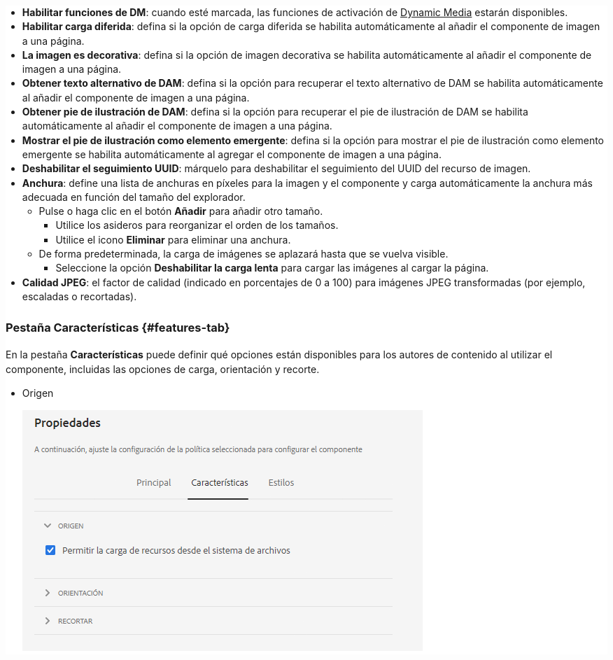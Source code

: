* **Habilitar funciones de DM**: cuando esté marcada, las funciones de activación de [Dynamic Media](#dynamic-media) estarán disponibles.
* **Habilitar carga diferida**: defina si la opción de carga diferida se habilita automáticamente al añadir el componente de imagen a una página.
* **La imagen es decorativa**: defina si la opción de imagen decorativa se habilita automáticamente al añadir el componente de imagen a una página.
* **Obtener texto alternativo de DAM**: defina si la opción para recuperar el texto alternativo de DAM se habilita automáticamente al añadir el componente de imagen a una página.
* **Obtener pie de ilustración de DAM**: defina si la opción para recuperar el pie de ilustración de DAM se habilita automáticamente al añadir el componente de imagen a una página.
* **Mostrar el pie de ilustración como elemento emergente**: defina si la opción para mostrar el pie de ilustración como elemento emergente se habilita automáticamente al agregar el componente de imagen a una página.
* **Deshabilitar el seguimiento UUID**: márquelo para deshabilitar el seguimiento del UUID del recurso de imagen.
* **Anchura**: define una lista de anchuras en píxeles para la imagen y el componente y carga automáticamente la anchura más adecuada en función del tamaño del explorador.
   * Pulse o haga clic en el botón **Añadir** para añadir otro tamaño.
      * Utilice los asideros para reorganizar el orden de los tamaños.
      * Utilice el icono **Eliminar** para eliminar una anchura.
   * De forma predeterminada, la carga de imágenes se aplazará hasta que se vuelva visible.
      * Seleccione la opción **Deshabilitar la carga lenta** para cargar las imágenes al cargar la página.
* **Calidad JPEG**: el factor de calidad (indicado en porcentajes de 0 a 100) para imágenes JPEG transformadas (por ejemplo, escaladas o recortadas).

### Pestaña Características {#features-tab}

En la pestaña **Características** puede definir qué opciones están disponibles para los autores de contenido al utilizar el componente, incluidas las opciones de carga, orientación y recorte.

* Origen

   ![Pestaña de características del cuadro de diálogo de diseño del componente de imagen](/help/assets/image-design-features-source.png)
